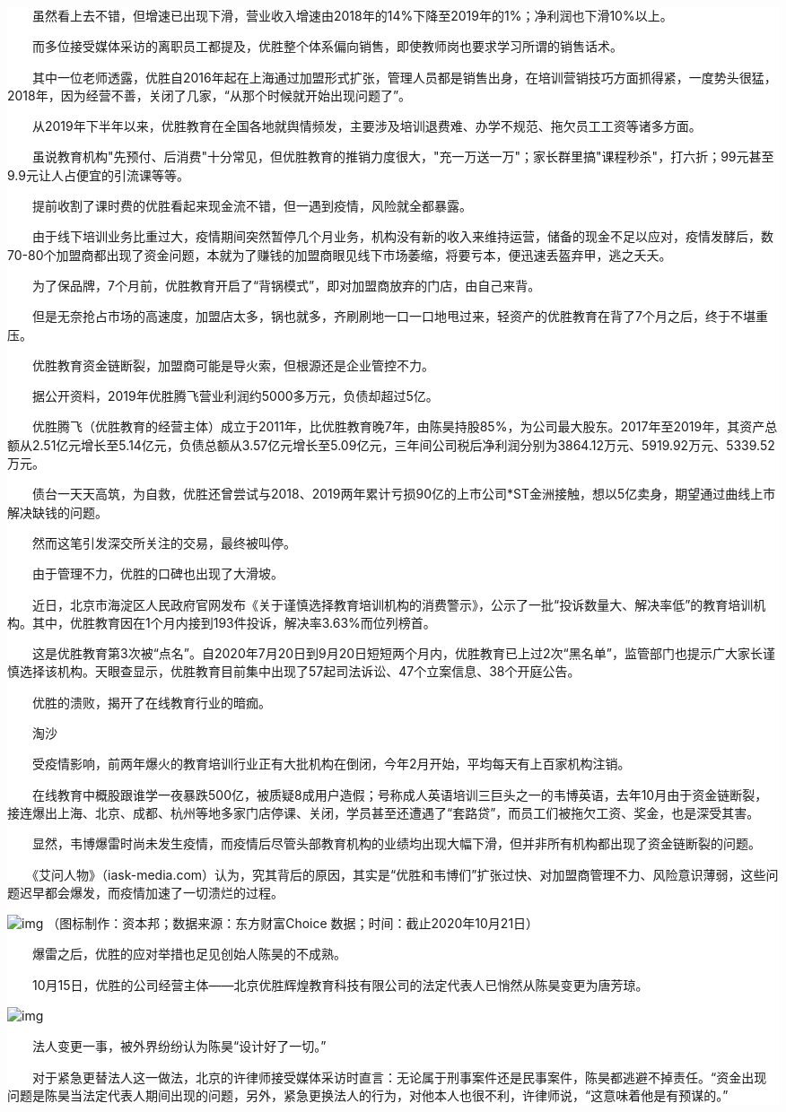 　　虽然看上去不错，但增速已出现下滑，营业收入增速由2018年的14%下降至2019年的1%；净利润也下滑10%以上。

　　而多位接受媒体采访的离职员工都提及，优胜整个体系偏向销售，即使教师岗也要求学习所谓的销售话术。

　　其中一位老师透露，优胜自2016年起在上海通过加盟形式扩张，管理人员都是销售出身，在培训营销技巧方面抓得紧，一度势头很猛，2018年，因为经营不善，关闭了几家，“从那个时候就开始出现问题了”。

　　从2019年下半年以来，优胜教育在全国各地就舆情频发，主要涉及培训退费难、办学不规范、拖欠员工工资等诸多方面。

　　虽说教育机构"先预付、后消费"十分常见，但优胜教育的推销力度很大，"充一万送一万"；家长群里搞"课程秒杀"，打六折；99元甚至9.9元让人占便宜的引流课等等。

　　提前收割了课时费的优胜看起来现金流不错，但一遇到疫情，风险就全都暴露。

　　由于线下培训业务比重过大，疫情期间突然暂停几个月业务，机构没有新的收入来维持运营，储备的现金不足以应对，疫情发酵后，数70-80个加盟商都出现了资金问题，本就为了赚钱的加盟商眼见线下市场萎缩，将要亏本，便迅速丢盔弃甲，逃之夭夭。

　　为了保品牌，7个月前，优胜教育开启了“背锅模式”，即对加盟商放弃的门店，由自己来背。

　　但是无奈抢占市场的高速度，加盟店太多，锅也就多，齐刷刷地一口一口地甩过来，轻资产的优胜教育在背了7个月之后，终于不堪重压。

　　优胜教育资金链断裂，加盟商可能是导火索，但根源还是企业管控不力。

　　据公开资料，2019年优胜腾飞营业利润约5000多万元，负债却超过5亿。

　　优胜腾飞（优胜教育的经营主体）成立于2011年，比优胜教育晚7年，由陈昊持股85%，为公司最大股东。2017年至2019年，其资产总额从2.51亿元增长至5.14亿元，负债总额从3.57亿元增长至5.09亿元，三年间公司税后净利润分别为3864.12万元、5919.92万元、5339.52万元。

　　债台一天天高筑，为自救，优胜还曾尝试与2018、2019两年累计亏损90亿的上市公司*ST金洲接触，想以5亿卖身，期望通过曲线上市解决缺钱的问题。

　　然而这笔引发深交所关注的交易，最终被叫停。

　　由于管理不力，优胜的口碑也出现了大滑坡。

　　近日，北京市海淀区人民政府官网发布《关于谨慎选择教育培训机构的消费警示》，公示了一批“投诉数量大、解决率低”的教育培训机构。其中，优胜教育因在1个月内接到193件投诉，解决率3.63%而位列榜首。

　　这是优胜教育第3次被“点名”。自2020年7月20日到9月20日短短两个月内，优胜教育已上过2次“黑名单”，监管部门也提示广大家长谨慎选择该机构。天眼查显示，优胜教育目前集中出现了57起司法诉讼、47个立案信息、38个开庭公告。

　　优胜的溃败，揭开了在线教育行业的暗痂。

　　淘沙

　　受疫情影响，前两年爆火的教育培训行业正有大批机构在倒闭，今年2月开始，平均每天有上百家机构注销。

　　在线教育中概股跟谁学一夜暴跌500亿，被质疑8成用户造假；号称成人英语培训三巨头之一的韦博英语，去年10月由于资金链断裂，接连爆出上海、北京、成都、杭州等地多家门店停课、关闭，学员甚至还遭遇了“套路贷”，而员工们被拖欠工资、奖金，也是深受其害。

　　显然，韦博爆雷时尚未发生疫情，而疫情后尽管头部教育机构的业绩均出现大幅下滑，但并非所有机构都出现了资金链断裂的问题。

　　《艾问人物》（iask-media.com）认为，究其背后的原因，其实是“优胜和韦博们”扩张过快、对加盟商管理不力、风险意识薄弱，这些问题迟早都会爆发，而疫情加速了一切溃烂的过程。

![img](https://cdn.jsdelivr.net/gh/yakeing/Documentation@main/Hexo/images/bc0b-kcaeqzx5700446.png)
（图标制作：资本邦；数据来源：东方财富Choice 数据；时间：截止2020年10月21日）

　　爆雷之后，优胜的应对举措也足见创始人陈昊的不成熟。

　　10月15日，优胜的公司经营主体——北京优胜辉煌教育科技有限公司的法定代表人已悄然从陈昊变更为唐芳琼。

![img](https://cdn.jsdelivr.net/gh/yakeing/Documentation@main/Hexo/images/b7dd-kcaeqzx5700486.png)

　　法人变更一事，被外界纷纷认为陈昊“设计好了一切。”

　　对于紧急更替法人这一做法，北京的许律师接受媒体采访时直言：无论属于刑事案件还是民事案件，陈昊都逃避不掉责任。“资金出现问题是陈昊当法定代表人期间出现的问题，另外，紧急更换法人的行为，对他本人也很不利，许律师说，“这意味着他是有预谋的。”
